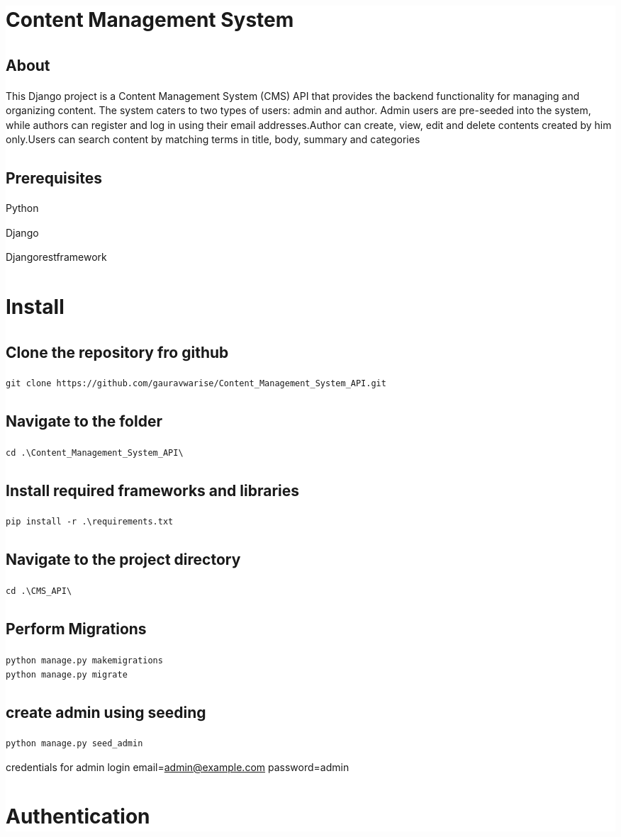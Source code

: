 # Content Management System
## About
This Django project is a Content Management System (CMS) API that provides the backend functionality for managing and organizing content. The system caters to two types of users: admin and author. Admin users are pre-seeded into the system, while authors can register and log in using their email addresses.Author can create, view, edit and delete contents created by him only.Users can search content by matching terms in title, body, summary and categories

## Prerequisites
Python 

Django 

Djangorestframework

# Install
## Clone the repository fro github
    git clone https://github.com/gauravwarise/Content_Management_System_API.git

## Navigate to the folder
    cd .\Content_Management_System_API\
    
## Install required frameworks and libraries

    pip install -r .\requirements.txt

## Navigate to the project directory

    cd .\CMS_API\

## Perform Migrations

    python manage.py makemigrations
    python manage.py migrate

## create admin using seeding
    python manage.py seed_admin

credentials for admin login 
email=admin@example.com
password=admin


# Authentication
